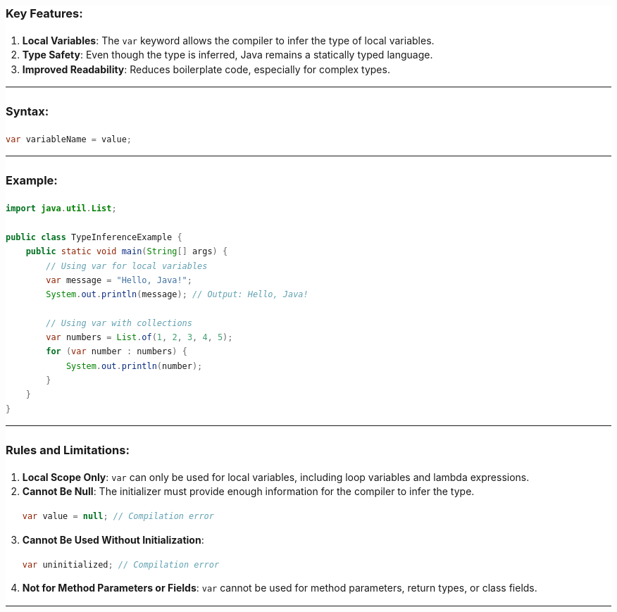
### Key Features:
1. **Local Variables**: The `var` keyword allows the compiler to infer the type of local variables.
2. **Type Safety**: Even though the type is inferred, Java remains a statically typed language.
3. **Improved Readability**: Reduces boilerplate code, especially for complex types.

---

### Syntax:
```java
var variableName = value;
```

---

### Example:
```java
import java.util.List;

public class TypeInferenceExample {
    public static void main(String[] args) {
        // Using var for local variables
        var message = "Hello, Java!";
        System.out.println(message); // Output: Hello, Java!

        // Using var with collections
        var numbers = List.of(1, 2, 3, 4, 5);
        for (var number : numbers) {
            System.out.println(number);
        }
    }
}
```

---

### Rules and Limitations:
1. **Local Scope Only**: `var` can only be used for local variables, including loop variables and lambda expressions.
2. **Cannot Be Null**: The initializer must provide enough information for the compiler to infer the type.
   ```java
   var value = null; // Compilation error
   ```
3. **Cannot Be Used Without Initialization**:
   ```java
   var uninitialized; // Compilation error
   ```
4. **Not for Method Parameters or Fields**: `var` cannot be used for method parameters, return types, or class fields.

---
